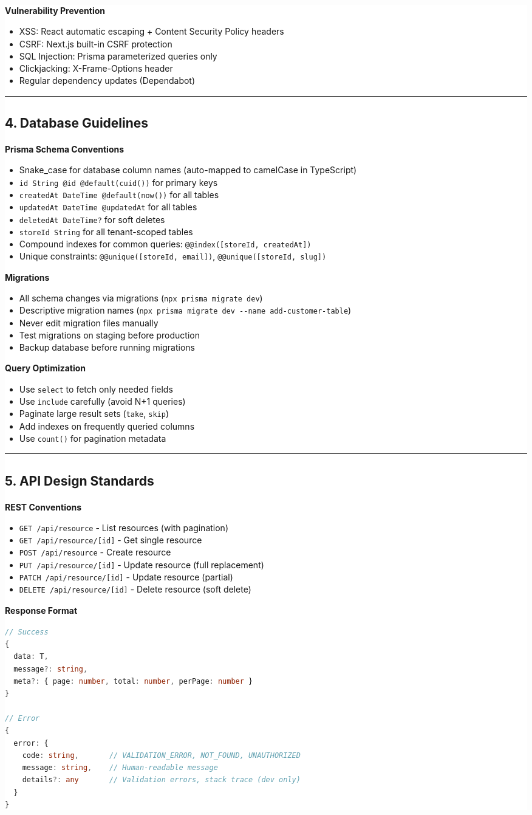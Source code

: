 **Vulnerability Prevention**
- XSS: React automatic escaping + Content Security Policy headers
- CSRF: Next.js built-in CSRF protection
- SQL Injection: Prisma parameterized queries only
- Clickjacking: X-Frame-Options header
- Regular dependency updates (Dependabot)

---

## 4. Database Guidelines

**Prisma Schema Conventions**
- Snake_case for database column names (auto-mapped to camelCase in TypeScript)
- `id String @id @default(cuid())` for primary keys
- `createdAt DateTime @default(now())` for all tables
- `updatedAt DateTime @updatedAt` for all tables
- `deletedAt DateTime?` for soft deletes
- `storeId String` for all tenant-scoped tables
- Compound indexes for common queries: `@@index([storeId, createdAt])`
- Unique constraints: `@@unique([storeId, email])`, `@@unique([storeId, slug])`

**Migrations**
- All schema changes via migrations (`npx prisma migrate dev`)
- Descriptive migration names (`npx prisma migrate dev --name add-customer-table`)
- Never edit migration files manually
- Test migrations on staging before production
- Backup database before running migrations

**Query Optimization**
- Use `select` to fetch only needed fields
- Use `include` carefully (avoid N+1 queries)
- Paginate large result sets (`take`, `skip`)
- Add indexes on frequently queried columns
- Use `count()` for pagination metadata

---

## 5. API Design Standards

**REST Conventions**
- `GET /api/resource` - List resources (with pagination)
- `GET /api/resource/[id]` - Get single resource
- `POST /api/resource` - Create resource
- `PUT /api/resource/[id]` - Update resource (full replacement)
- `PATCH /api/resource/[id]` - Update resource (partial)
- `DELETE /api/resource/[id]` - Delete resource (soft delete)

**Response Format**
```typescript
// Success
{ 
  data: T, 
  message?: string,
  meta?: { page: number, total: number, perPage: number }
}

// Error
{ 
  error: { 
    code: string,       // VALIDATION_ERROR, NOT_FOUND, UNAUTHORIZED
    message: string,    // Human-readable message
    details?: any       // Validation errors, stack trace (dev only)
  } 
}
```
